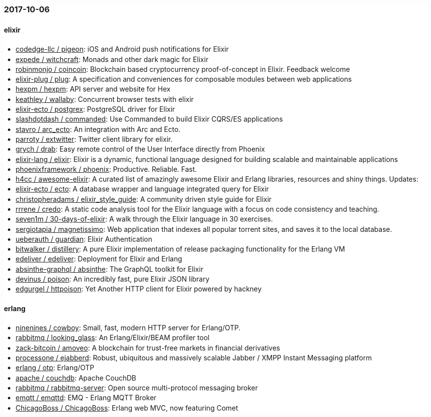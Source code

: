 ### 2017-10-06

#### elixir
* [codedge-llc / pigeon](https://github.com/codedge-llc/pigeon): iOS and Android push notifications for Elixir
* [expede / witchcraft](https://github.com/expede/witchcraft): Monads and other dark magic for Elixir
* [robinmonjo / coincoin](https://github.com/robinmonjo/coincoin): Blockchain based cryptocurrency proof-of-concept in Elixir. Feedback welcome
* [elixir-plug / plug](https://github.com/elixir-plug/plug): A specification and conveniences for composable modules between web applications
* [hexpm / hexpm](https://github.com/hexpm/hexpm): API server and website for Hex
* [keathley / wallaby](https://github.com/keathley/wallaby): Concurrent browser tests with elixir
* [elixir-ecto / postgrex](https://github.com/elixir-ecto/postgrex): PostgreSQL driver for Elixir
* [slashdotdash / commanded](https://github.com/slashdotdash/commanded): Use Commanded to build Elixir CQRS/ES applications
* [stavro / arc_ecto](https://github.com/stavro/arc_ecto): An integration with Arc and Ecto.
* [parroty / extwitter](https://github.com/parroty/extwitter): Twitter client library for elixir.
* [grych / drab](https://github.com/grych/drab): Easy remote control of the User Interface directly from Phoenix
* [elixir-lang / elixir](https://github.com/elixir-lang/elixir): Elixir is a dynamic, functional language designed for building scalable and maintainable applications
* [phoenixframework / phoenix](https://github.com/phoenixframework/phoenix): Productive. Reliable. Fast.
* [h4cc / awesome-elixir](https://github.com/h4cc/awesome-elixir): A curated list of amazingly awesome Elixir and Erlang libraries, resources and shiny things. Updates:
* [elixir-ecto / ecto](https://github.com/elixir-ecto/ecto): A database wrapper and language integrated query for Elixir
* [christopheradams / elixir_style_guide](https://github.com/christopheradams/elixir_style_guide): A community driven style guide for Elixir
* [rrrene / credo](https://github.com/rrrene/credo): A static code analysis tool for the Elixir language with a focus on code consistency and teaching.
* [seven1m / 30-days-of-elixir](https://github.com/seven1m/30-days-of-elixir): A walk through the Elixir language in 30 exercises.
* [sergiotapia / magnetissimo](https://github.com/sergiotapia/magnetissimo): Web application that indexes all popular torrent sites, and saves it to the local database.
* [ueberauth / guardian](https://github.com/ueberauth/guardian): Elixir Authentication
* [bitwalker / distillery](https://github.com/bitwalker/distillery): A pure Elixir implementation of release packaging functionality for the Erlang VM
* [edeliver / edeliver](https://github.com/edeliver/edeliver): Deployment for Elixir and Erlang
* [absinthe-graphql / absinthe](https://github.com/absinthe-graphql/absinthe): The GraphQL toolkit for Elixir
* [devinus / poison](https://github.com/devinus/poison): An incredibly fast, pure Elixir JSON library
* [edgurgel / httpoison](https://github.com/edgurgel/httpoison): Yet Another HTTP client for Elixir powered by hackney

#### erlang
* [ninenines / cowboy](https://github.com/ninenines/cowboy): Small, fast, modern HTTP server for Erlang/OTP.
* [rabbitmq / looking_glass](https://github.com/rabbitmq/looking_glass): An Erlang/Elixir/BEAM profiler tool
* [zack-bitcoin / amoveo](https://github.com/zack-bitcoin/amoveo): A blockchain for trust-free markets in financial derivatives
* [processone / ejabberd](https://github.com/processone/ejabberd): Robust, ubiquitous and massively scalable Jabber / XMPP Instant Messaging platform
* [erlang / otp](https://github.com/erlang/otp): Erlang/OTP
* [apache / couchdb](https://github.com/apache/couchdb): Apache CouchDB
* [rabbitmq / rabbitmq-server](https://github.com/rabbitmq/rabbitmq-server): Open source multi-protocol messaging broker
* [emqtt / emqttd](https://github.com/emqtt/emqttd): EMQ - Erlang MQTT Broker
* [ChicagoBoss / ChicagoBoss](https://github.com/ChicagoBoss/ChicagoBoss): Erlang web MVC, now featuring Comet